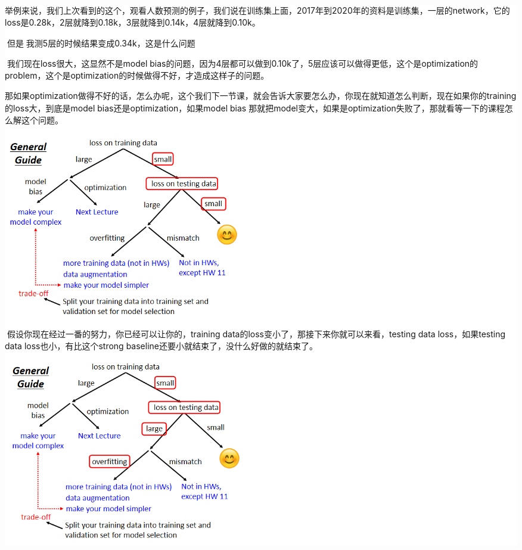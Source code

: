 ​	举例来说，我们上次看到的这个，观看人数预测的例子，我们说在训练集上面，2017年到2020年的资料是训练集，一层的network，它的loss是0.28k，2层就降到0.18k，3层就降到0.14k，4层就降到0.10k。

​	但是 我测5层的时候结果变成0.34k，这是什么问题

​	我们现在loss很大，这显然不是model bias的问题，因为4层都可以做到0.10k了，5层应该可以做得更低，这个是optimization的problem，这个是optimization的时候做得不好，才造成这样子的问题。

​	那如果optimization做得不好的话，怎么办呢，这个我们下一节课，就会告诉大家要怎么办，你现在就知道怎么判断，现在如果你的training的loss大，到底是model bias还是optimization，如果model bias 那就把model变大，如果是optimization失败了，那就看等一下的课程怎么解这个问题。

​	<img src="lihongyi_pic/image-20210313203829786.png" alt="image-20210313203829786" style="zoom:67%;" />

​	假设你现在经过一番的努力，你已经可以让你的，training data的loss变小了，那接下来你就可以来看，testing data loss，如果testing data loss也小，有比这个strong baseline还要小就结束了，没什么好做的就结束了。

<img src="lihongyi_pic/image-20210313204055684.png" alt="image-20210313204055684" style="zoom:67%;" />
